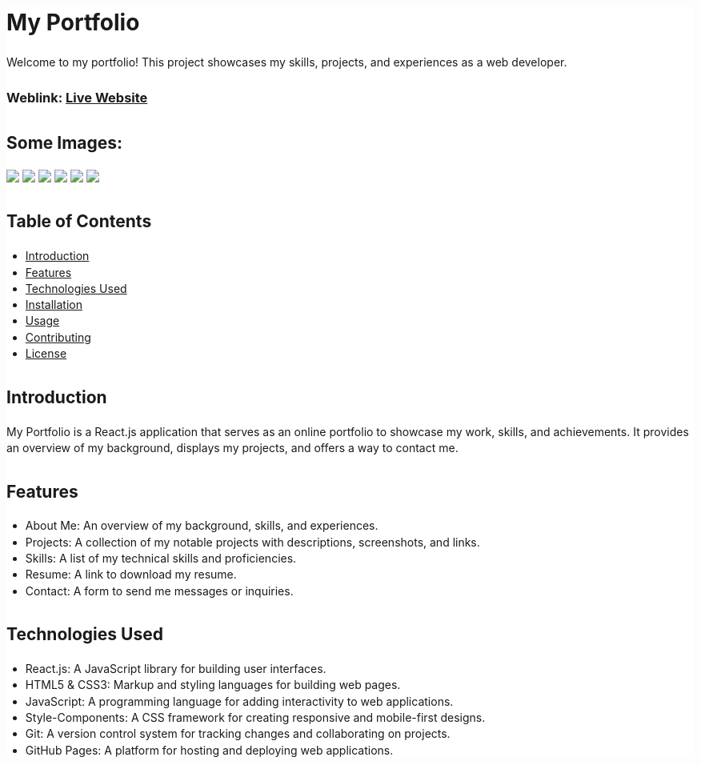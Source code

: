 # My Portfolio
Welcome to my portfolio! This project showcases my skills, projects, and experiences as a web developer.

### Weblink: [Live Website](http://lalchan.publicvm.com/)
## Some Images:
<img width="450px;" src="https://firebasestorage.googleapis.com/v0/b/pushnotification-c88ba.appspot.com/o/lalchan%20portfolio%2F1.JPG?alt=media&token=bb2ce830-8510-4b58-b8ff-1f74f6706546"/>
<img width="450px;" src="https://firebasestorage.googleapis.com/v0/b/pushnotification-c88ba.appspot.com/o/lalchan%20portfolio%2F2.JPG?alt=media&token=72fab76e-296c-430c-9f77-b1bbd3e6c941"/>
<img width="450px;" src="https://firebasestorage.googleapis.com/v0/b/pushnotification-c88ba.appspot.com/o/lalchan%20portfolio%2F3.JPG?alt=media&token=988525fc-efbc-4602-9167-2b4fac9a0341"/>
<img width="450px;" src="https://firebasestorage.googleapis.com/v0/b/pushnotification-c88ba.appspot.com/o/lalchan%20portfolio%2F4.JPG?alt=media&token=bec17063-9b05-4c42-8cdc-c2356ccd62ab"/>
<img width="450px;" src="https://firebasestorage.googleapis.com/v0/b/pushnotification-c88ba.appspot.com/o/lalchan%20portfolio%2F5.JPG?alt=media&token=9bb6d40b-1ac9-4c45-a3c2-a3586799dfc6"/>
<img width="450px;" src="https://firebasestorage.googleapis.com/v0/b/pushnotification-c88ba.appspot.com/o/lalchan%20portfolio%2F6.JPG?alt=media&token=0d301e1b-bc3c-4e2c-961f-5e3da664c85e"/>


## Table of Contents
- [Introduction](#introduction)
- [Features](#features)
- [Technologies Used](#technologies-used)
- [Installation](#installation)
- [Usage](#usage)
- [Contributing](#contributing)
- [License](#license)

## Introduction
My Portfolio is a React.js application that serves as an online portfolio to showcase my work, skills, and achievements. It provides an overview of my background, displays my projects, and offers a way to contact me.

## Features
- About Me: An overview of my background, skills, and experiences.
- Projects: A collection of my notable projects with descriptions, screenshots, and links.
- Skills: A list of my technical skills and proficiencies.
- Resume: A link to download my resume.
- Contact: A form to send me messages or inquiries.

## Technologies Used
- React.js: A JavaScript library for building user interfaces.
- HTML5 & CSS3: Markup and styling languages for building web pages.
- JavaScript: A programming language for adding interactivity to web applications.
- Style-Components: A CSS framework for creating responsive and mobile-first designs.
- Git: A version control system for tracking changes and collaborating on projects.
- GitHub Pages: A platform for hosting and deploying web applications.
